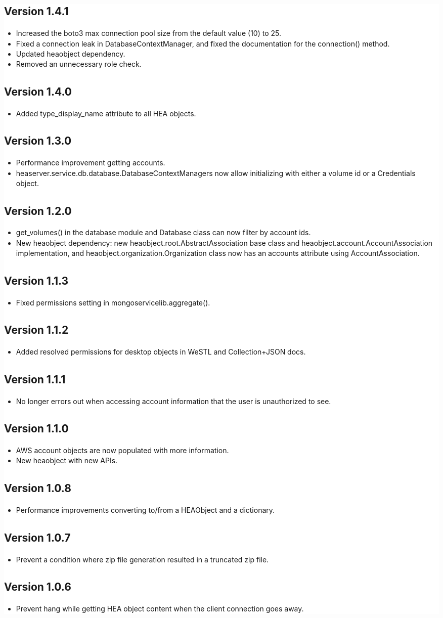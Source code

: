 ## Version 1.4.1
* Increased the boto3 max connection pool size from the default value (10) to 25.
* Fixed a connection leak in DatabaseContextManager, and fixed the documentation for the connection() method.
* Updated heaobject dependency.
* Removed an unnecessary role check.

## Version 1.4.0
* Added type_display_name attribute to all HEA objects.

## Version 1.3.0
* Performance improvement getting accounts.
* heaserver.service.db.database.DatabaseContextManagers now allow initializing with either a volume id or a Credentials
object.

## Version 1.2.0
* get_volumes() in the database module and Database class can now filter by account ids.
* New heaobject dependency: new heaobject.root.AbstractAssociation base class and heaobject.account.AccountAssociation
implementation, and heaobject.organization.Organization class now has an accounts attribute using AccountAssociation.

## Version 1.1.3
* Fixed permissions setting in mongoservicelib.aggregate().

## Version 1.1.2
* Added resolved permissions for desktop objects in WeSTL and Collection+JSON docs.

## Version 1.1.1
* No longer errors out when accessing account information that the user is unauthorized to see.

## Version 1.1.0
* AWS account objects are now populated with more information.
* New heaobject with new APIs.

## Version 1.0.8
* Performance improvements converting to/from a HEAObject and a dictionary.

## Version 1.0.7
* Prevent a condition where zip file generation resulted in a truncated zip file.

## Version 1.0.6
* Prevent hang while getting HEA object content when the client connection goes away.
